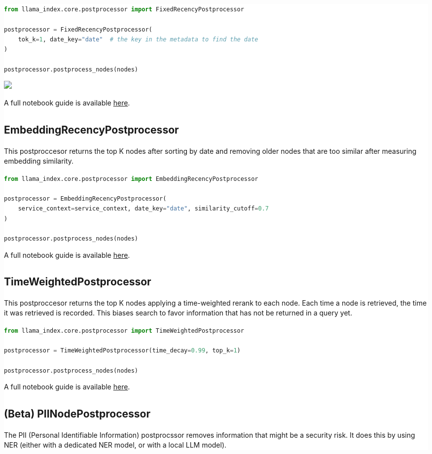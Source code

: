 ```python
from llama_index.core.postprocessor import FixedRecencyPostprocessor

postprocessor = FixedRecencyPostprocessor(
    tok_k=1, date_key="date"  # the key in the metadata to find the date
)

postprocessor.postprocess_nodes(nodes)
```

![](../../../_static/node_postprocessors/recency.png)

A full notebook guide is available [here](../../..../../../examples/node_postprocessor/RecencyPostprocessorDemo.ipynb).

## EmbeddingRecencyPostprocessor

This postproccesor returns the top K nodes after sorting by date and removing older nodes that are too similar after measuring embedding similarity.

```python
from llama_index.core.postprocessor import EmbeddingRecencyPostprocessor

postprocessor = EmbeddingRecencyPostprocessor(
    service_context=service_context, date_key="date", similarity_cutoff=0.7
)

postprocessor.postprocess_nodes(nodes)
```

A full notebook guide is available [here](../../..../../../examples/node_postprocessor/RecencyPostprocessorDemo.ipynb).

## TimeWeightedPostprocessor

This postproccesor returns the top K nodes applying a time-weighted rerank to each node. Each time a node is retrieved, the time it was retrieved is recorded. This biases search to favor information that has not be returned in a query yet.

```python
from llama_index.core.postprocessor import TimeWeightedPostprocessor

postprocessor = TimeWeightedPostprocessor(time_decay=0.99, top_k=1)

postprocessor.postprocess_nodes(nodes)
```

A full notebook guide is available [here](../../../examples/node_postprocessor/TimeWeightedPostprocessorDemo.ipynb).

## (Beta) PIINodePostprocessor

The PII (Personal Identifiable Information) postprocssor removes information that might be a security risk. It does this by using NER (either with a dedicated NER model, or with a local LLM model).
